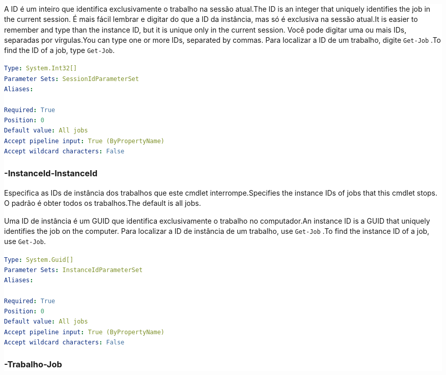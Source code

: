 <span data-ttu-id="fbba3-179">A ID é um inteiro que identifica exclusivamente o trabalho na sessão atual.</span><span class="sxs-lookup"><span data-stu-id="fbba3-179">The ID is an integer that uniquely identifies the job in the current session.</span></span> <span data-ttu-id="fbba3-180">É mais fácil lembrar e digitar do que a ID da instância, mas só é exclusiva na sessão atual.</span><span class="sxs-lookup"><span data-stu-id="fbba3-180">It is easier to remember and type than the instance ID, but it is unique only in the current session.</span></span> <span data-ttu-id="fbba3-181">Você pode digitar uma ou mais IDs, separadas por vírgulas.</span><span class="sxs-lookup"><span data-stu-id="fbba3-181">You can type one or more IDs, separated by commas.</span></span> <span data-ttu-id="fbba3-182">Para localizar a ID de um trabalho, digite `Get-Job` .</span><span class="sxs-lookup"><span data-stu-id="fbba3-182">To find the ID of a job, type `Get-Job`.</span></span>

```yaml
Type: System.Int32[]
Parameter Sets: SessionIdParameterSet
Aliases:

Required: True
Position: 0
Default value: All jobs
Accept pipeline input: True (ByPropertyName)
Accept wildcard characters: False
```

### <span data-ttu-id="fbba3-183">-InstanceId</span><span class="sxs-lookup"><span data-stu-id="fbba3-183">-InstanceId</span></span>

<span data-ttu-id="fbba3-184">Especifica as IDs de instância dos trabalhos que este cmdlet interrompe.</span><span class="sxs-lookup"><span data-stu-id="fbba3-184">Specifies the instance IDs of jobs that this cmdlet stops.</span></span> <span data-ttu-id="fbba3-185">O padrão é obter todos os trabalhos.</span><span class="sxs-lookup"><span data-stu-id="fbba3-185">The default is all jobs.</span></span>

<span data-ttu-id="fbba3-186">Uma ID de instância é um GUID que identifica exclusivamente o trabalho no computador.</span><span class="sxs-lookup"><span data-stu-id="fbba3-186">An instance ID is a GUID that uniquely identifies the job on the computer.</span></span> <span data-ttu-id="fbba3-187">Para localizar a ID de instância de um trabalho, use `Get-Job` .</span><span class="sxs-lookup"><span data-stu-id="fbba3-187">To find the instance ID of a job, use `Get-Job`.</span></span>

```yaml
Type: System.Guid[]
Parameter Sets: InstanceIdParameterSet
Aliases:

Required: True
Position: 0
Default value: All jobs
Accept pipeline input: True (ByPropertyName)
Accept wildcard characters: False
```

### <span data-ttu-id="fbba3-188">-Trabalho</span><span class="sxs-lookup"><span data-stu-id="fbba3-188">-Job</span></span>
